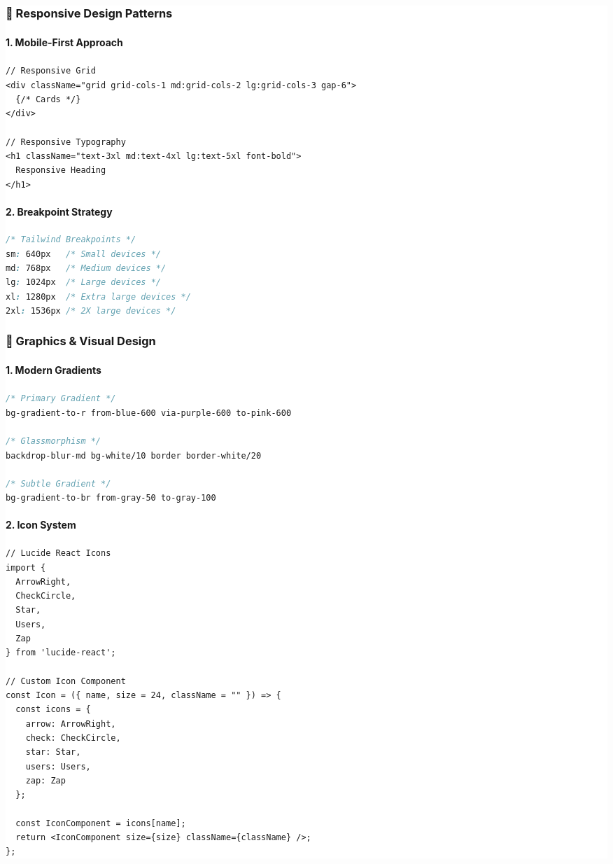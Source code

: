 ### **📱 Responsive Design Patterns**

#### **1. Mobile-First Approach**
```tsx
// Responsive Grid
<div className="grid grid-cols-1 md:grid-cols-2 lg:grid-cols-3 gap-6">
  {/* Cards */}
</div>

// Responsive Typography
<h1 className="text-3xl md:text-4xl lg:text-5xl font-bold">
  Responsive Heading
</h1>
```

#### **2. Breakpoint Strategy**
```css
/* Tailwind Breakpoints */
sm: 640px   /* Small devices */
md: 768px   /* Medium devices */
lg: 1024px  /* Large devices */
xl: 1280px  /* Extra large devices */
2xl: 1536px /* 2X large devices */
```

### **🎨 Graphics & Visual Design**

#### **1. Modern Gradients**
```css
/* Primary Gradient */
bg-gradient-to-r from-blue-600 via-purple-600 to-pink-600

/* Glassmorphism */
backdrop-blur-md bg-white/10 border border-white/20

/* Subtle Gradient */
bg-gradient-to-br from-gray-50 to-gray-100
```

#### **2. Icon System**
```tsx
// Lucide React Icons
import { 
  ArrowRight, 
  CheckCircle, 
  Star, 
  Users, 
  Zap 
} from 'lucide-react';

// Custom Icon Component
const Icon = ({ name, size = 24, className = "" }) => {
  const icons = {
    arrow: ArrowRight,
    check: CheckCircle,
    star: Star,
    users: Users,
    zap: Zap
  };
  
  const IconComponent = icons[name];
  return <IconComponent size={size} className={className} />;
};
```
